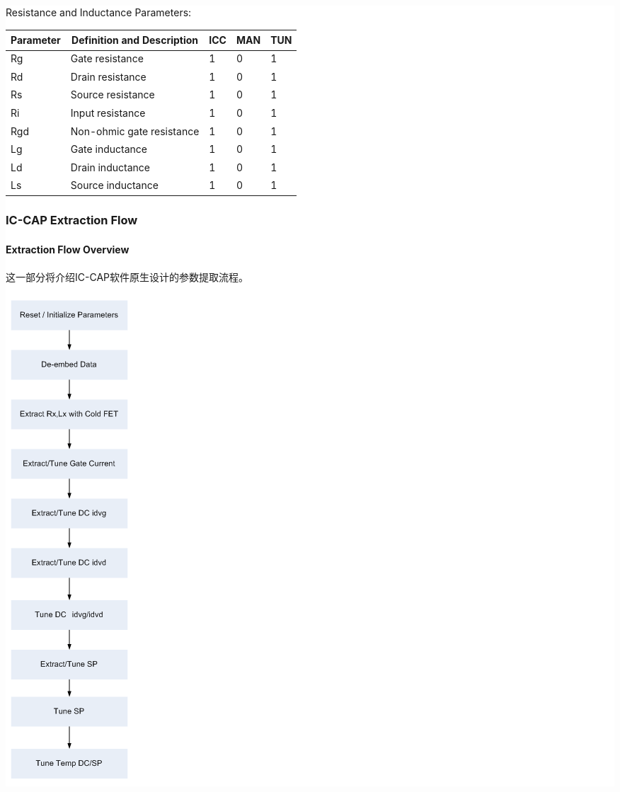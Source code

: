 Resistance and Inductance Parameters:

| Parameter | Definition and Description | ICC  | MAN  | TUN  |
| --------- | -------------------------- | ---- | ---- | ---- |
| Rg        | Gate resistance            | 1    | 0    | 1    |
| Rd        | Drain resistance           | 1    | 0    | 1    |
| Rs        | Source resistance          | 1    | 0    | 1    |
| Ri        | Input resistance           | 1    | 0    | 1    |
| Rgd       | Non-ohmic gate resistance  | 1    | 0    | 1    |
| Lg        | Gate inductance            | 1    | 0    | 1    |
| Ld        | Drain inductance           | 1    | 0    | 1    |
| Ls        | Source inductance          | 1    | 0    | 1    |



### IC-CAP Extraction Flow 

#### Extraction Flow Overview

这一部分将介绍IC-CAP软件原生设计的参数提取流程。

![image-20240830164602889](assets/image-20240830164602889.png)
